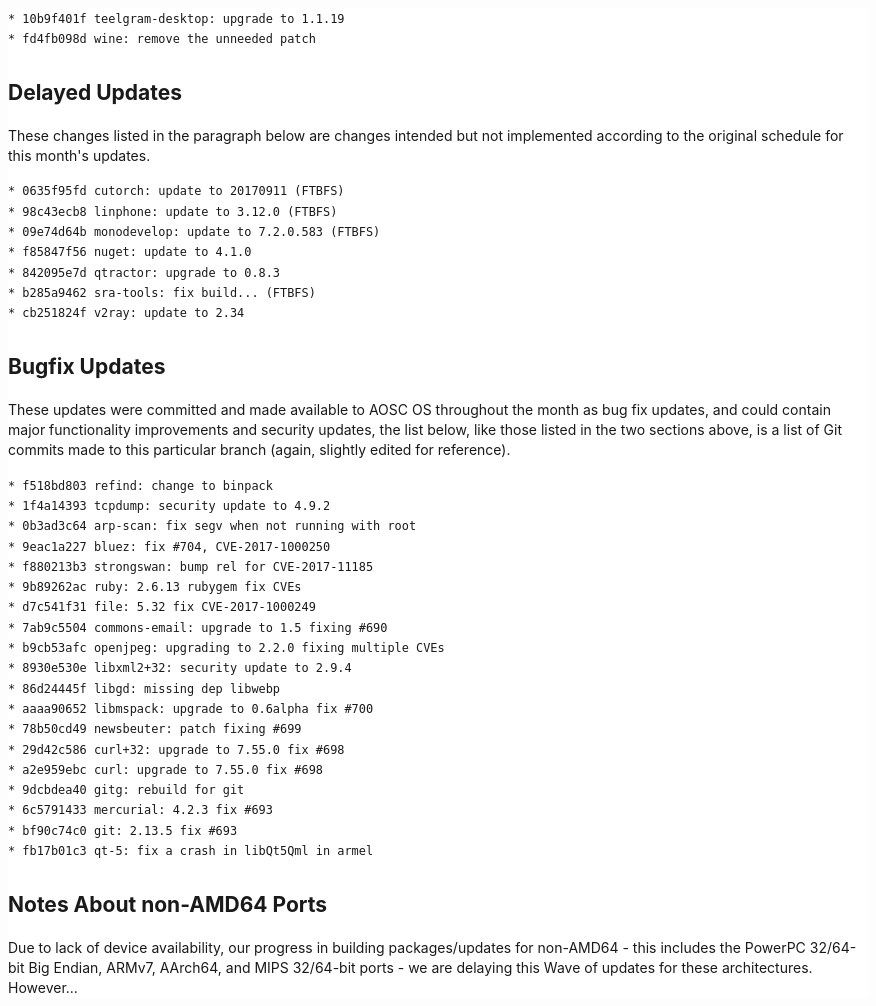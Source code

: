 ```
* 10b9f401f teelgram-desktop: upgrade to 1.1.19
* fd4fb098d wine: remove the unneeded patch
```

Delayed Updates
-----------------

These changes listed in the paragraph below are changes intended but not implemented according to the original schedule for this month's updates.

```
* 0635f95fd cutorch: update to 20170911 (FTBFS)
* 98c43ecb8 linphone: update to 3.12.0 (FTBFS)
* 09e74d64b monodevelop: update to 7.2.0.583 (FTBFS)
* f85847f56 nuget: update to 4.1.0
* 842095e7d qtractor: upgrade to 0.8.3
* b285a9462 sra-tools: fix build... (FTBFS)
* cb251824f v2ray: update to 2.34
```

Bugfix Updates
----------------

These updates were committed and made available to AOSC OS throughout the month as bug fix updates, and could contain major functionality improvements and security updates, the list below, like those listed in the two sections above, is a list of Git commits made to this particular branch (again, slightly edited for reference).

```
* f518bd803 refind: change to binpack
* 1f4a14393 tcpdump: security update to 4.9.2
* 0b3ad3c64 arp-scan: fix segv when not running with root
* 9eac1a227 bluez: fix #704, CVE-2017-1000250
* f880213b3 strongswan: bump rel for CVE-2017-11185
* 9b89262ac ruby: 2.6.13 rubygem fix CVEs
* d7c541f31 file: 5.32 fix CVE-2017-1000249
* 7ab9c5504 commons-email: upgrade to 1.5 fixing #690
* b9cb53afc openjpeg: upgrading to 2.2.0 fixing multiple CVEs
* 8930e530e libxml2+32: security update to 2.9.4
* 86d24445f libgd: missing dep libwebp
* aaaa90652 libmspack: upgrade to 0.6alpha fix #700
* 78b50cd49 newsbeuter: patch fixing #699
* 29d42c586 curl+32: upgrade to 7.55.0 fix #698
* a2e959ebc curl: upgrade to 7.55.0 fix #698
* 9dcbdea40 gitg: rebuild for git
* 6c5791433 mercurial: 4.2.3 fix #693
* bf90c74c0 git: 2.13.5 fix #693
* fb17b01c3 qt-5: fix a crash in libQt5Qml in armel
```

Notes About non-AMD64 Ports
---------------------------

Due to lack of device availability, our progress in building packages/updates for non-AMD64 - this includes the PowerPC 32/64-bit Big Endian, ARMv7, AArch64, and MIPS 32/64-bit ports - we are delaying this Wave of updates for these architectures. However...
